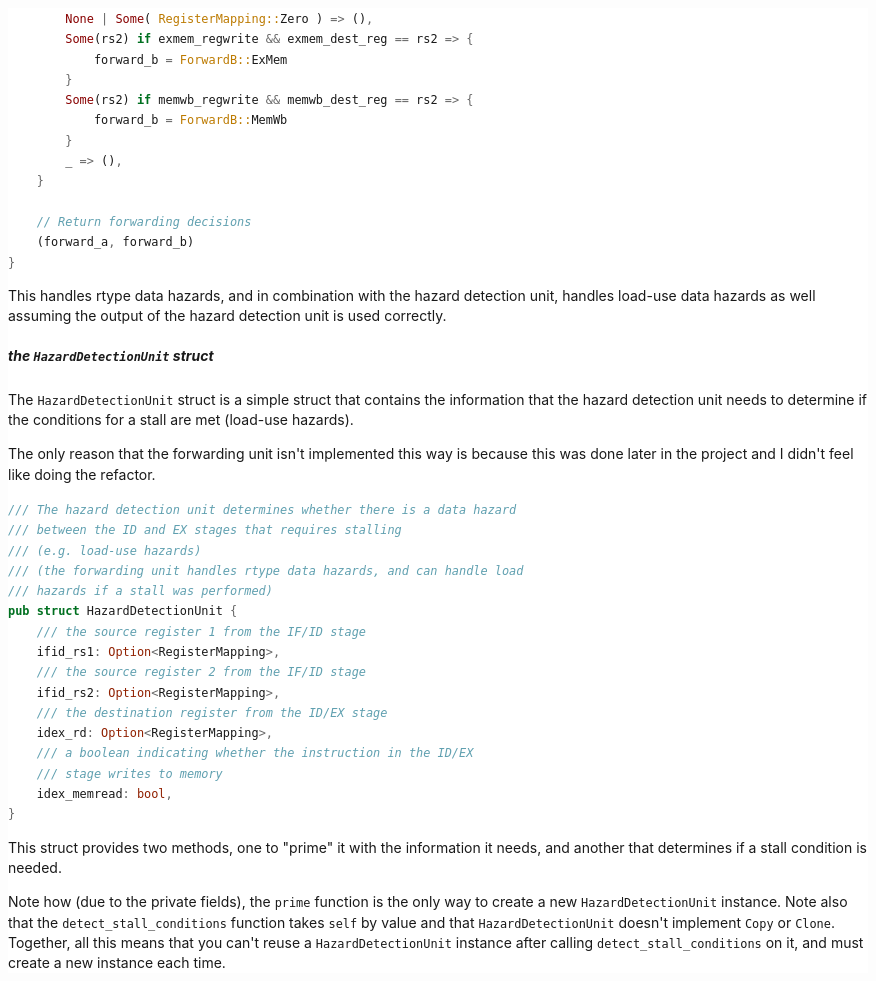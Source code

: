 ```rust
        None | Some( RegisterMapping::Zero ) => (),
        Some(rs2) if exmem_regwrite && exmem_dest_reg == rs2 => {
            forward_b = ForwardB::ExMem
        }
        Some(rs2) if memwb_regwrite && memwb_dest_reg == rs2 => {
            forward_b = ForwardB::MemWb
        }
        _ => (),
    }

    // Return forwarding decisions
    (forward_a, forward_b)
}
```

This handles rtype data hazards, and in combination with the hazard detection unit, handles load-use data hazards as well assuming the output of the hazard detection unit is used correctly.

##### the `HazardDetectionUnit` struct

The `HazardDetectionUnit` struct is a simple struct that contains the information that the hazard detection unit needs to determine if the conditions for a stall are met (load-use hazards).

The only reason that the forwarding unit isn't implemented this way is because this was done later in the project and I didn't feel like doing the refactor.

```rust
/// The hazard detection unit determines whether there is a data hazard
/// between the ID and EX stages that requires stalling
/// (e.g. load-use hazards)
/// (the forwarding unit handles rtype data hazards, and can handle load
/// hazards if a stall was performed)
pub struct HazardDetectionUnit {
    /// the source register 1 from the IF/ID stage
    ifid_rs1: Option<RegisterMapping>,
    /// the source register 2 from the IF/ID stage
    ifid_rs2: Option<RegisterMapping>,
    /// the destination register from the ID/EX stage
    idex_rd: Option<RegisterMapping>,
    /// a boolean indicating whether the instruction in the ID/EX 
    /// stage writes to memory
    idex_memread: bool,
}
```

This struct provides two methods, one to "prime" it with the information it needs, and another that determines if a stall condition is needed.

Note how (due to the private fields), the `prime` function is the only way to create a new `HazardDetectionUnit` instance. Note also that the `detect_stall_conditions` function takes `self` by value and that `HazardDetectionUnit` doesn't implement `Copy` or `Clone`. Together, all this means that you can't reuse a `HazardDetectionUnit` instance after calling `detect_stall_conditions` on it, and must create a new instance each time.
